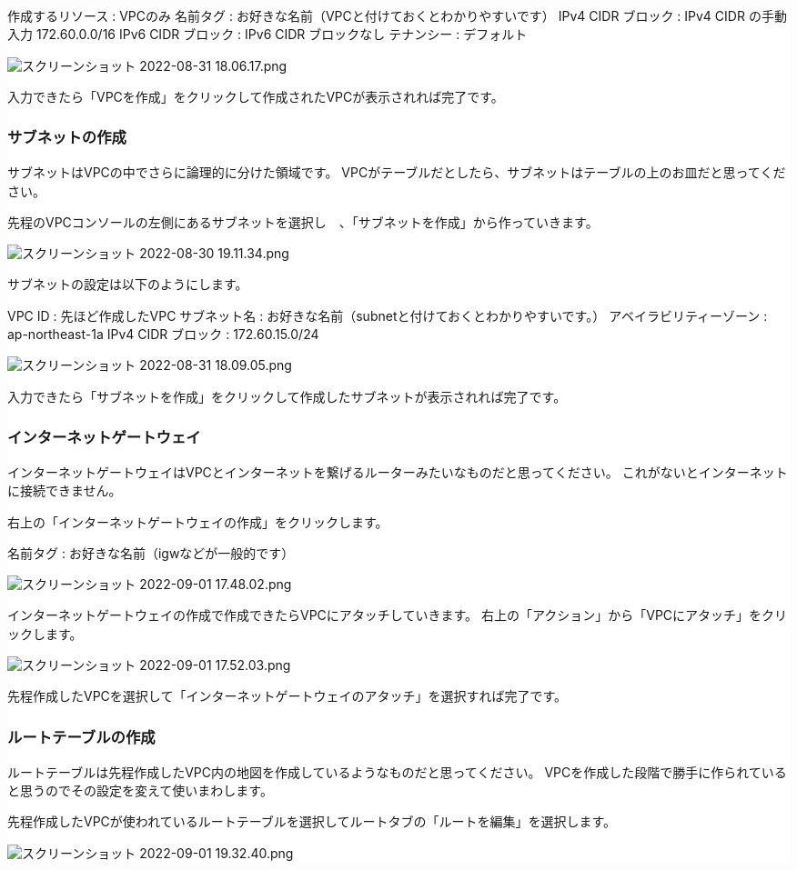作成するリソース : VPCのみ
名前タグ : お好きな名前（VPCと付けておくとわかりやすいです）
IPv4 CIDR ブロック : IPv4 CIDR の手動入力 172.60.0.0/16
IPv6 CIDR ブロック : IPv6 CIDR ブロックなし
テナンシー : デフォルト

![スクリーンショット 2022-08-31 18.06.17.png](https://qiita-image-store.s3.ap-northeast-1.amazonaws.com/0/855584/9d71faad-c0f0-3c3a-52a5-f89624175226.png)

入力できたら「VPCを作成」をクリックして作成されたVPCが表示されれば完了です。


### サブネットの作成
サブネットはVPCの中でさらに論理的に分けた領域です。
VPCがテーブルだとしたら、サブネットはテーブルの上のお皿だと思ってください。

先程のVPCコンソールの左側にあるサブネットを選択し　、「サブネットを作成」から作っていきます。

![スクリーンショット 2022-08-30 19.11.34.png](https://qiita-image-store.s3.ap-northeast-1.amazonaws.com/0/855584/986fc2c3-dfc2-cc7f-305b-043152294dd3.png)

サブネットの設定は以下のようにします。

VPC ID : 先ほど作成したVPC
サブネット名 : お好きな名前（subnetと付けておくとわかりやすいです。）
アベイラビリティーゾーン : ap-northeast-1a
IPv4 CIDR ブロック : 172.60.15.0/24

![スクリーンショット 2022-08-31 18.09.05.png](https://qiita-image-store.s3.ap-northeast-1.amazonaws.com/0/855584/ade13f39-baaf-8574-b534-38ac0b8f46b6.png)

入力できたら「サブネットを作成」をクリックして作成したサブネットが表示されれば完了です。


### インターネットゲートウェイ
インターネットゲートウェイはVPCとインターネットを繋げるルーターみたいなものだと思ってください。
これがないとインターネットに接続できません。

右上の「インターネットゲートウェイの作成」をクリックします。

名前タグ : お好きな名前（igwなどが一般的です）

![スクリーンショット 2022-09-01 17.48.02.png](https://qiita-image-store.s3.ap-northeast-1.amazonaws.com/0/855584/c9ac813e-ce70-9c28-fad4-7537f80dc5d2.png)

インターネットゲートウェイの作成で作成できたらVPCにアタッチしていきます。
右上の「アクション」から「VPCにアタッチ」をクリックします。

![スクリーンショット 2022-09-01 17.52.03.png](https://qiita-image-store.s3.ap-northeast-1.amazonaws.com/0/855584/623312c9-757e-787d-a692-6c3f04ab13b1.png)

先程作成したVPCを選択して「インターネットゲートウェイのアタッチ」を選択すれば完了です。


### ルートテーブルの作成
ルートテーブルは先程作成したVPC内の地図を作成しているようなものだと思ってください。
VPCを作成した段階で勝手に作られていると思うのでその設定を変えて使いまわします。

先程作成したVPCが使われているルートテーブルを選択してルートタブの「ルートを編集」を選択します。

![スクリーンショット 2022-09-01 19.32.40.png](https://qiita-image-store.s3.ap-northeast-1.amazonaws.com/0/855584/c394f80d-66db-0bd8-87db-49cdc9e6bf45.png)
